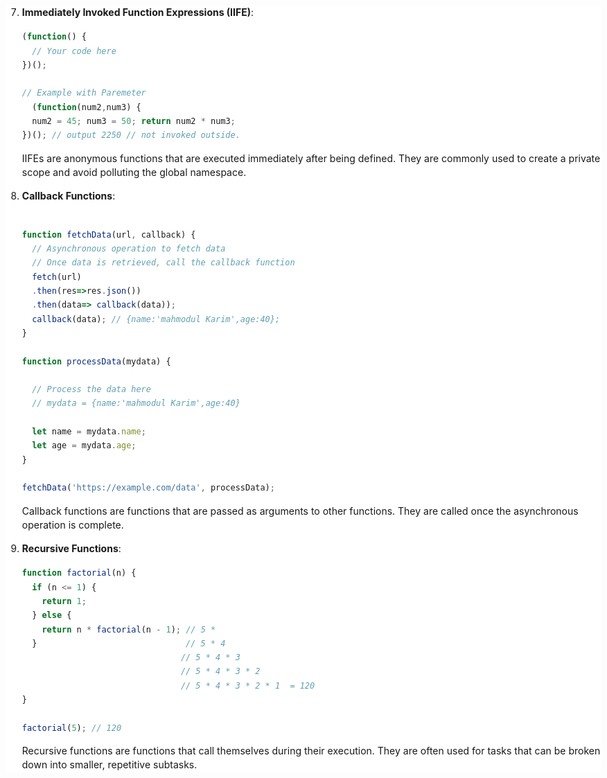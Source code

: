 7. **Immediately Invoked Function Expressions (IIFE)**:

   ```javascript
   (function() {
     // Your code here
   })();

   // Example with Paremeter
     (function(num2,num3) {
     num2 = 45; num3 = 50; return num2 * num3;
   })(); // output 2250 // not invoked outside.
   ```
   IIFEs are anonymous functions that are executed immediately after being defined. They are commonly used to create a private scope and avoid polluting the global namespace.

8. **Callback Functions**:
   ```javascript

   function fetchData(url, callback) {
     // Asynchronous operation to fetch data
     // Once data is retrieved, call the callback function
     fetch(url)
     .then(res=>res.json())
     .then(data=> callback(data));
     callback(data); // {name:'mahmodul Karim',age:40};
   }

   function processData(mydata) {

     // Process the data here
     // mydata = {name:'mahmodul Karim',age:40}

     let name = mydata.name;
     let age = mydata.age;
   }

   fetchData('https://example.com/data', processData);
   ```
   Callback functions are functions that are passed as arguments to other functions. They are called once the asynchronous operation is complete.

9. **Recursive Functions**:
   ```javascript
   function factorial(n) {
     if (n <= 1) {
       return 1;
     } else {
       return n * factorial(n - 1); // 5 * 
     }                              // 5 * 4
                                   // 5 * 4 * 3
                                   // 5 * 4 * 3 * 2
                                   // 5 * 4 * 3 * 2 * 1  = 120
   }

   factorial(5); // 120
   ```
   Recursive functions are functions that call themselves during their execution. They are often used for tasks that can be broken down into smaller, repetitive subtasks.
